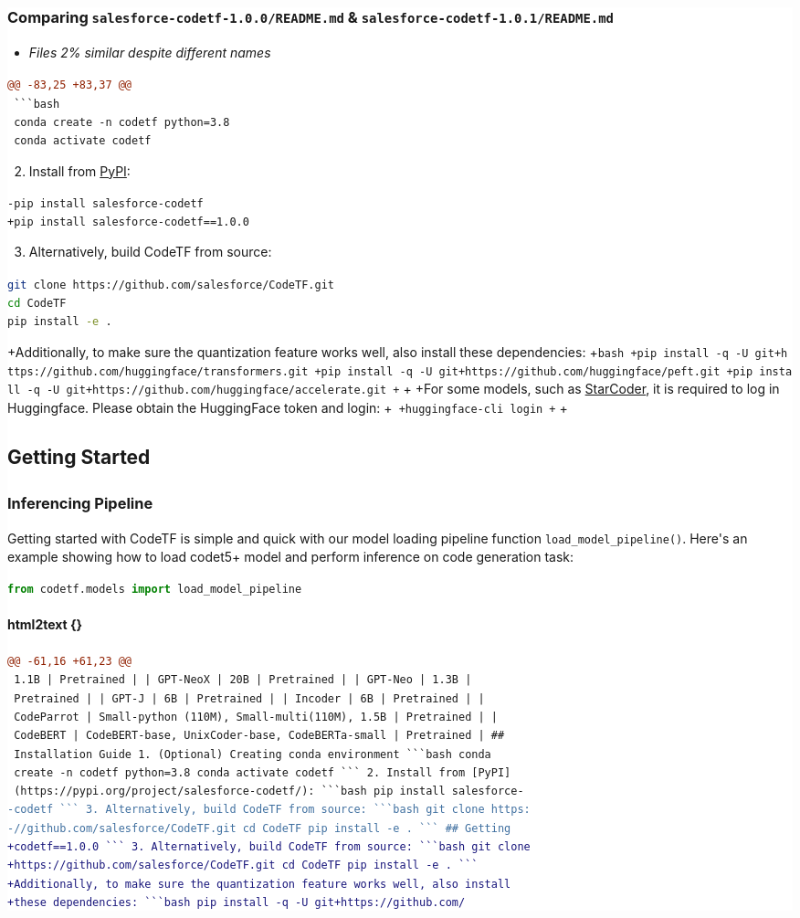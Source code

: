 ### Comparing `salesforce-codetf-1.0.0/README.md` & `salesforce-codetf-1.0.1/README.md`

 * *Files 2% similar despite different names*

```diff
@@ -83,25 +83,37 @@
 ```bash
 conda create -n codetf python=3.8
 conda activate codetf
 ```
 
 2. Install from [PyPI](https://pypi.org/project/salesforce-codetf/):
 ```bash
-pip install salesforce-codetf
+pip install salesforce-codetf==1.0.0
 ```
     
 3. Alternatively, build CodeTF from source:
 
 ```bash
 git clone https://github.com/salesforce/CodeTF.git
 cd CodeTF
 pip install -e .
 ```
 
+Additionally, to make sure the quantization feature works well, also install these dependencies:
+```bash
+pip install -q -U git+https://github.com/huggingface/transformers.git
+pip install -q -U git+https://github.com/huggingface/peft.git
+pip install -q -U git+https://github.com/huggingface/accelerate.git
+```
+
+For some models, such as [StarCoder](https://github.com/bigcode-project/starcoder), it is required to log in Huggingface. Please obtain the HuggingFace token and login:
+```
+huggingface-cli login
+```
+
 ## Getting Started
 ### Inferencing Pipeline
     
 Getting started with CodeTF is simple and quick with our model loading pipeline function ``load_model_pipeline()``. Here's an example showing how to load codet5+ model and perform inference on code generation task:
     
 ```python
 from codetf.models import load_model_pipeline
```

#### html2text {}

```diff
@@ -61,16 +61,23 @@
 1.1B | Pretrained | | GPT-NeoX | 20B | Pretrained | | GPT-Neo | 1.3B |
 Pretrained | | GPT-J | 6B | Pretrained | | Incoder | 6B | Pretrained | |
 CodeParrot | Small-python (110M), Small-multi(110M), 1.5B | Pretrained | |
 CodeBERT | CodeBERT-base, UnixCoder-base, CodeBERTa-small | Pretrained | ##
 Installation Guide 1. (Optional) Creating conda environment ```bash conda
 create -n codetf python=3.8 conda activate codetf ``` 2. Install from [PyPI]
 (https://pypi.org/project/salesforce-codetf/): ```bash pip install salesforce-
-codetf ``` 3. Alternatively, build CodeTF from source: ```bash git clone https:
-//github.com/salesforce/CodeTF.git cd CodeTF pip install -e . ``` ## Getting
+codetf==1.0.0 ``` 3. Alternatively, build CodeTF from source: ```bash git clone
+https://github.com/salesforce/CodeTF.git cd CodeTF pip install -e . ```
+Additionally, to make sure the quantization feature works well, also install
+these dependencies: ```bash pip install -q -U git+https://github.com/
```
